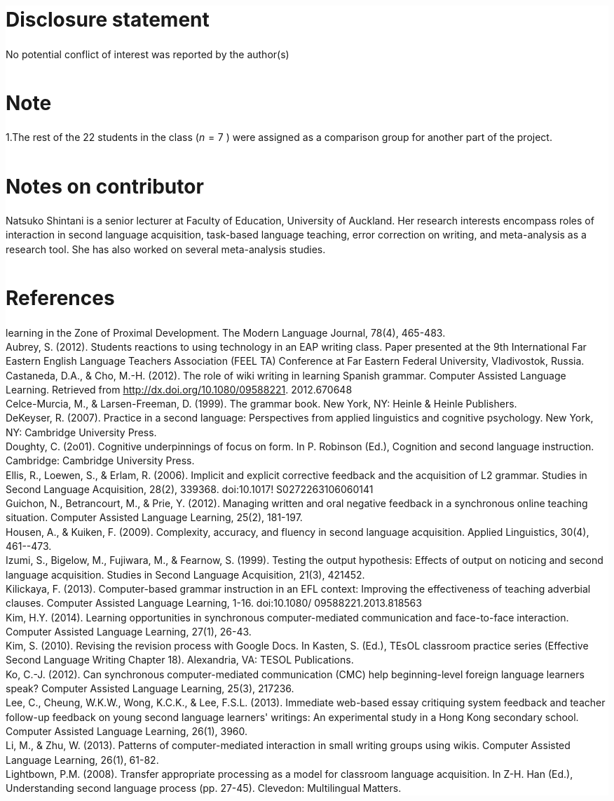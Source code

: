 # Disclosure statement

No potential conflict of interest was reported by the author(s)

# Note

1.The rest of the 22 students in the class $( n = 7$ ) were assigned as a comparison group for another part of the project.

# Notes on contributor

Natsuko Shintani is a senior lecturer at Faculty of Education, University of Auckland. Her research interests encompass roles of interaction in second language acquisition, task-based language teaching, error correction on writing, and meta-analysis as a research tool. She has also worked on several meta-analysis studies.

# References

learning in the Zone of Proximal Development. The Modern Language Journal, 78(4), 465-483.   
Aubrey, S. (2012). Students reactions to using technology in an EAP writing class. Paper presented at the 9th International Far Eastern English Language Teachers Association (FEEL TA) Conference at Far Eastern Federal University, Vladivostok, Russia.   
Castaneda, D.A., & Cho, M.-H. (2012). The role of wiki writing in learning Spanish grammar. Computer Assisted Language Learning. Retrieved from http://dx.doi.org/10.1080/09588221. 2012.670648   
Celce-Murcia, M., & Larsen-Freeman, D. (1999). The grammar book. New York, NY: Heinle & Heinle Publishers.   
DeKeyser, R. (2007). Practice in a second language: Perspectives from applied linguistics and cognitive psychology. New York, NY: Cambridge University Press.   
Doughty, C. (2o01). Cognitive underpinnings of focus on form. In P. Robinson (Ed.), Cognition and second language instruction. Cambridge: Cambridge University Press.   
Ellis, R., Loewen, S., & Erlam, R. (2006). Implicit and explicit corrective feedback and the acquisition of L2 grammar. Studies in Second Language Acquisition, 28(2), 339368. doi:10.1017! S0272263106060141   
Guichon, N., Betrancourt, M., & Prie, Y. (2012). Managing written and oral negative feedback in a synchronous online teaching situation. Computer Assisted Language Learning, 25(2), 181-197.   
Housen, A., & Kuiken, F. (2009). Complexity, accuracy, and fluency in second language acquisition. Applied Linguistics, 30(4), 461--473.   
Izumi, S., Bigelow, M., Fujiwara, M., & Fearnow, S. (1999). Testing the output hypothesis: Effects of output on noticing and second language acquisition. Studies in Second Language Acquisition, 21(3), 421452.   
Kilickaya, F. (2013). Computer-based grammar instruction in an EFL context: Improving the effectiveness of teaching adverbial clauses. Computer Assisted Language Learning, 1-16. doi:10.1080/ 09588221.2013.818563   
Kim, H.Y. (2014). Learning opportunities in synchronous computer-mediated communication and face-to-face interaction. Computer Assisted Language Learning, 27(1), 26-43.   
Kim, S. (2010). Revising the revision process with Google Docs. In Kasten, S. (Ed.), TEsOL classroom practice series (Effective Second Language Writing Chapter 18). Alexandria, VA: TESOL Publications.   
Ko, C.-J. (2012). Can synchronous computer-mediated communication (CMC) help beginning-level foreign language learners speak? Computer Assisted Language Learning, 25(3), 217236.   
Lee, C., Cheung, W.K.W., Wong, K.C.K., & Lee, F.S.L. (2013). Immediate web-based essay critiquing system feedback and teacher follow-up feedback on young second language learners' writings: An experimental study in a Hong Kong secondary school. Computer Assisted Language Learning, 26(1), 3960.   
Li, M., & Zhu, W. (2013). Patterns of computer-mediated interaction in small writing groups using wikis. Computer Assisted Language Learning, 26(1), 61-82.   
Lightbown, P.M. (2008). Transfer appropriate processing as a model for classroom language acquisition. In Z-H. Han (Ed.), Understanding second language process (pp. 27-45). Clevedon: Multilingual Matters.   